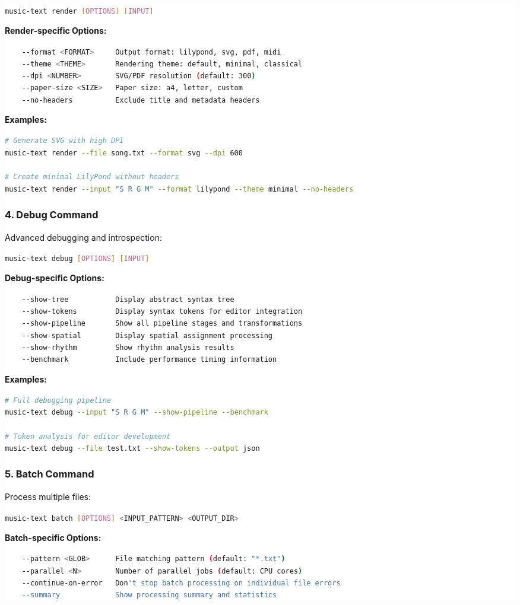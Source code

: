 ```bash
music-text render [OPTIONS] [INPUT]
```

**Render-specific Options:**
```bash
    --format <FORMAT>     Output format: lilypond, svg, pdf, midi
    --theme <THEME>       Rendering theme: default, minimal, classical
    --dpi <NUMBER>        SVG/PDF resolution (default: 300)
    --paper-size <SIZE>   Paper size: a4, letter, custom
    --no-headers          Exclude title and metadata headers
```

**Examples:**
```bash
# Generate SVG with high DPI
music-text render --file song.txt --format svg --dpi 600

# Create minimal LilyPond without headers
music-text render --input "S R G M" --format lilypond --theme minimal --no-headers
```

### 4. Debug Command
Advanced debugging and introspection:

```bash
music-text debug [OPTIONS] [INPUT]
```

**Debug-specific Options:**
```bash
    --show-tree           Display abstract syntax tree
    --show-tokens         Display syntax tokens for editor integration
    --show-pipeline       Show all pipeline stages and transformations
    --show-spatial        Display spatial assignment processing
    --show-rhythm         Show rhythm analysis results
    --benchmark           Include performance timing information
```

**Examples:**
```bash
# Full debugging pipeline
music-text debug --input "S R G M" --show-pipeline --benchmark

# Token analysis for editor development
music-text debug --file test.txt --show-tokens --output json
```

### 5. Batch Command
Process multiple files:

```bash
music-text batch [OPTIONS] <INPUT_PATTERN> <OUTPUT_DIR>
```

**Batch-specific Options:**
```bash
    --pattern <GLOB>      File matching pattern (default: "*.txt")
    --parallel <N>        Number of parallel jobs (default: CPU cores)
    --continue-on-error   Don't stop batch processing on individual file errors
    --summary             Show processing summary and statistics
```
